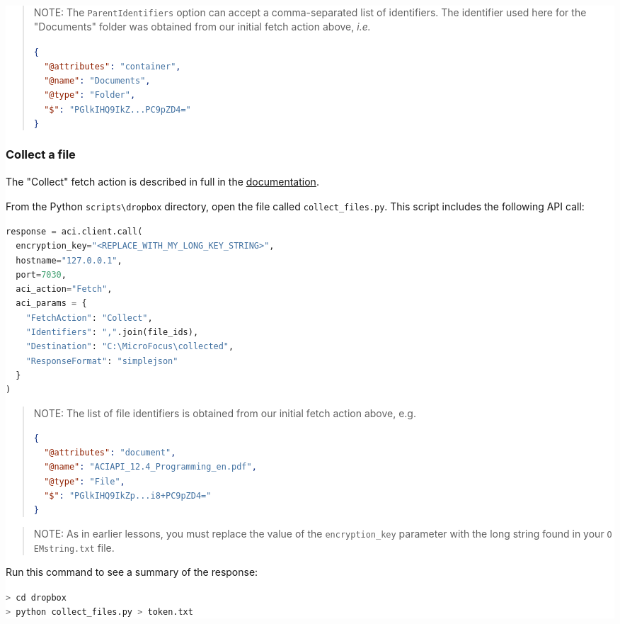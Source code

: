 > NOTE: The `ParentIdentifiers` option can accept a comma-separated list of identifiers.  The identifier used here for the "Documents" folder was obtained from our initial fetch action above, *i.e.*
> ```json
> {
>   "@attributes": "container",
>   "@name": "Documents",
>   "@type": "Folder",
>   "$": "PGlkIHQ9IkZ...PC9pZD4="
> }
> ```

### Collect a file

The "Collect" fetch action is described in full in the [documentation](https://www.microfocus.com/documentation/idol/IDOL_12_13/DropboxConnector_12.13_Documentation/Help/Content/Actions/Fetch/_CN_Collect.htm).

From the Python `scripts\dropbox` directory, open the file called `collect_files.py`.  This script includes the following API call:

```py
response = aci.client.call(
  encryption_key="<REPLACE_WITH_MY_LONG_KEY_STRING>",
  hostname="127.0.0.1",
  port=7030,
  aci_action="Fetch",
  aci_params = {
    "FetchAction": "Collect",
    "Identifiers": ",".join(file_ids),
    "Destination": "C:\MicroFocus\collected",
    "ResponseFormat": "simplejson"
  }
)
```

> NOTE: The list of file identifiers is obtained from our initial fetch action above, e.g. 
> ```json
> {
>   "@attributes": "document",
>   "@name": "ACIAPI_12.4_Programming_en.pdf",
>   "@type": "File",
>   "$": "PGlkIHQ9IkZp...i8+PC9pZD4="
> }
> ```

> NOTE: As in earlier lessons, you must replace the value of the `encryption_key` parameter with the long string found in your `OEMstring.txt` file.

Run this command to see a summary of the response:

```sh
> cd dropbox
> python collect_files.py > token.txt
```
